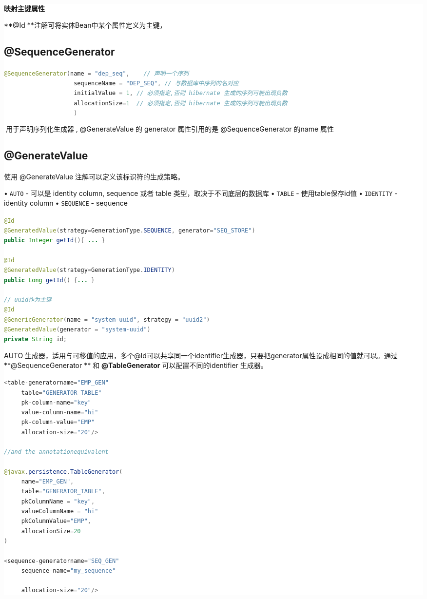 **映射主键属性**

**@Id **注解可将实体Bean中某个属性定义为主键，

## @SequenceGenerator

```java
@SequenceGenerator(name = "dep_seq",	// 声明一个序列
					sequenceName = "DEP_SEQ", // 与数据库中序列的名对应
					initialValue = 1, // 必须指定,否则 hibernate 生成的序列可能出现负数
					allocationSize=1  // 必须指定,否则 hibernate 生成的序列可能出现负数
					)
```

​	用于声明序列化生成器 , @GenerateValue 的 generator 属性引用的是 @SequenceGenerator 的name 属性

##  @GenerateValue

使用 @GenerateValue 注解可以定义该标识符的生成策略。

• `AUTO`		 	- 可以是 identity column, sequence 或者 table 类型，取决于不同底层的数据库
• `TABLE` 			- 使用table保存id值
• `IDENTITY` 		- identity column
• `SEQUENCE`	 	- sequence

```java
@Id
@GeneratedValue(strategy=GenerationType.SEQUENCE, generator="SEQ_STORE")
public Integer getId(){ ... }

@Id
@GeneratedValue(strategy=GenerationType.IDENTITY)
public Long getId() {... }

// uuid作为主键
@Id
@GenericGenerator(name = "system-uuid", strategy = "uuid2")
@GeneratedValue(generator = "system-uuid")
private String id;
```

AUTO 生成器，适用与可移值的应用，多个@Id可以共享同一个identifier生成器，只要把generator属性设成相同的值就可以。通过**@SequenceGenerator ** 和  **@TableGenerator**  可以配置不同的identifier 生成器。

```java
<table-generatorname="EMP_GEN"
     table="GENERATOR_TABLE"
     pk-column-name="key"
     value-column-name="hi"
     pk-column-value="EMP"
     allocation-size="20"/>

//and the annotationequivalent

@javax.persistence.TableGenerator(
     name="EMP_GEN",
     table="GENERATOR_TABLE",
     pkColumnName = "key",
     valueColumnName = "hi"
     pkColumnValue="EMP",
     allocationSize=20
)
------------------------------------------------------------------------------------------
<sequence-generatorname="SEQ_GEN"
     sequence-name="my_sequence"
  		
     allocation-size="20"/>
```